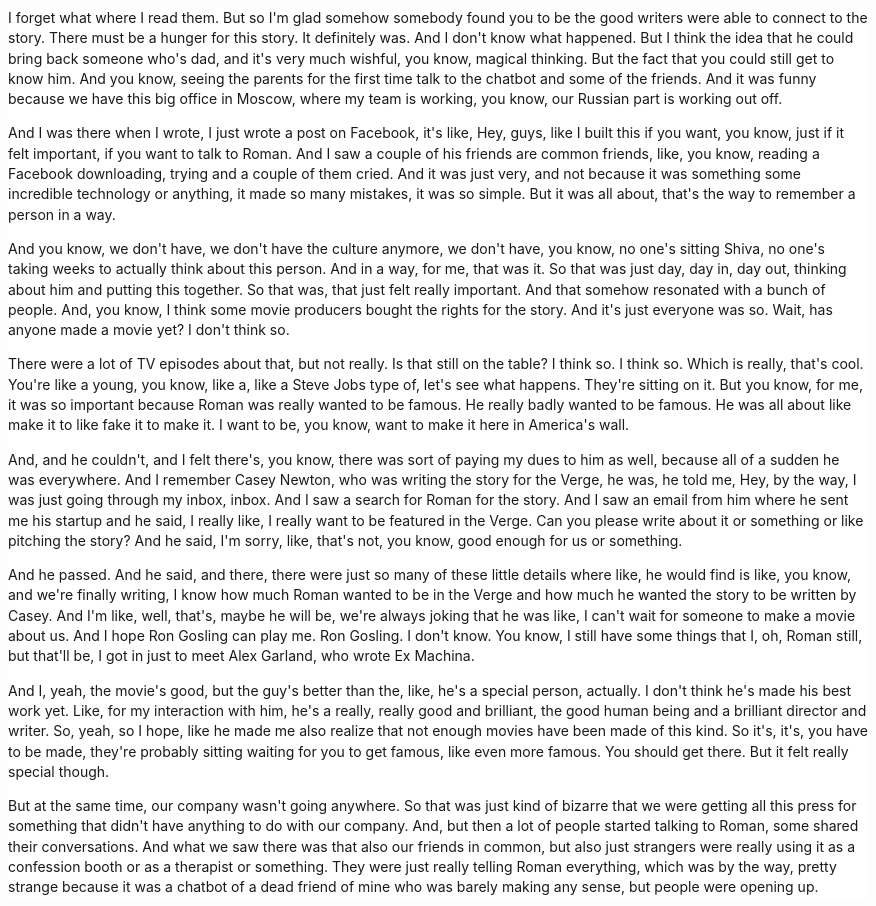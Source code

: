 I forget what where I read them. But so I'm glad somehow somebody found you to be the good writers were able to connect to the story. There must be a hunger for this story. It definitely was. And I don't know what happened. But I think the idea that he could bring back someone who's dad, and it's very much wishful, you know, magical thinking. But the fact that you could still get to know him. And you know, seeing the parents for the first time talk to the chatbot and some of the friends. And it was funny because we have this big office in Moscow, where my team is working, you know, our Russian part is working out off.

And I was there when I wrote, I just wrote a post on Facebook, it's like, Hey, guys, like I built this if you want, you know, just if it felt important, if you want to talk to Roman. And I saw a couple of his friends are common friends, like, you know, reading a Facebook downloading, trying and a couple of them cried. And it was just very, and not because it was something some incredible technology or anything, it made so many mistakes, it was so simple. But it was all about, that's the way to remember a person in a way.

And you know, we don't have, we don't have the culture anymore, we don't have, you know, no one's sitting Shiva, no one's taking weeks to actually think about this person. And in a way, for me, that was it. So that was just day, day in, day out, thinking about him and putting this together. So that was, that just felt really important. And that somehow resonated with a bunch of people. And, you know, I think some movie producers bought the rights for the story. And it's just everyone was so. Wait, has anyone made a movie yet? I don't think so.

There were a lot of TV episodes about that, but not really. Is that still on the table? I think so. I think so. Which is really, that's cool. You're like a young, you know, like a, like a Steve Jobs type of, let's see what happens. They're sitting on it. But you know, for me, it was so important because Roman was really wanted to be famous. He really badly wanted to be famous. He was all about like make it to like fake it to make it. I want to be, you know, want to make it here in America's wall.

And, and he couldn't, and I felt there's, you know, there was sort of paying my dues to him as well, because all of a sudden he was everywhere. And I remember Casey Newton, who was writing the story for the Verge, he was, he told me, Hey, by the way, I was just going through my inbox, inbox. And I saw a search for Roman for the story. And I saw an email from him where he sent me his startup and he said, I really like, I really want to be featured in the Verge. Can you please write about it or something or like pitching the story? And he said, I'm sorry, like, that's not, you know, good enough for us or something.

And he passed. And he said, and there, there were just so many of these little details where like, he would find is like, you know, and we're finally writing, I know how much Roman wanted to be in the Verge and how much he wanted the story to be written by Casey. And I'm like, well, that's, maybe he will be, we're always joking that he was like, I can't wait for someone to make a movie about us. And I hope Ron Gosling can play me. Ron Gosling. I don't know. You know, I still have some things that I, oh, Roman still, but that'll be, I got in just to meet Alex Garland, who wrote Ex Machina.

And I, yeah, the movie's good, but the guy's better than the, like, he's a special person, actually. I don't think he's made his best work yet. Like, for my interaction with him, he's a really, really good and brilliant, the good human being and a brilliant director and writer. So, yeah, so I hope, like he made me also realize that not enough movies have been made of this kind. So it's, it's, you have to be made, they're probably sitting waiting for you to get famous, like even more famous. You should get there. But it felt really special though.

But at the same time, our company wasn't going anywhere. So that was just kind of bizarre that we were getting all this press for something that didn't have anything to do with our company. And, but then a lot of people started talking to Roman, some shared their conversations. And what we saw there was that also our friends in common, but also just strangers were really using it as a confession booth or as a therapist or something. They were just really telling Roman everything, which was by the way, pretty strange because it was a chatbot of a dead friend of mine who was barely making any sense, but people were opening up.
